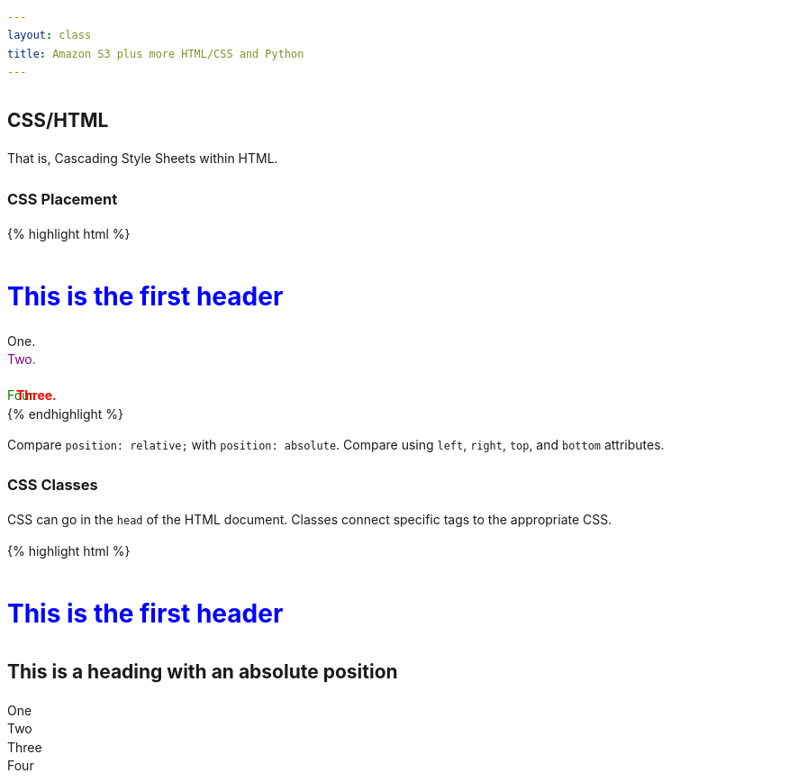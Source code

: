 ```yaml
---
layout: class
title: Amazon S3 plus more HTML/CSS and Python
---
```


## CSS/HTML

That is, Cascading Style Sheets within HTML.

### CSS Placement

{% highlight html %}
<html>
<head>
  <title>This is a test</title>
</head>
<body>
  <h1>This is the first header</h1>
  <div>One.</div>
  <div style="color:purple;">Two.</div>
  <div style="position: relative; left:10px; top:20px; font-weight: bold; color:red;">
    Three.
  </div>
  <div style="color:green;">Four.</div>
</body>
</html>
{% endhighlight %}

Compare `position: relative;` with `position: absolute`. Compare using `left`, `right`, `top`, and `bottom` attributes.

### CSS Classes

CSS can go in the `head` of the HTML document. Classes connect specific tags to the appropriate CSS.

{% highlight html %}
<html>
<head>
<style type="text/css">
h1 {
  color:blue;
}

h2 {
  position:absolute;
  left:200px;
  top:150px;
  color:red;
}

div.diap {
  color:green;
}
</style>
</head>

<body>
<h1>This is the first header</h1>
<h2>This is a heading with an absolute position</h2>
<div>One</div>
<div>Two</div>
<div class="diap">Three</div>
<div>Four</div>